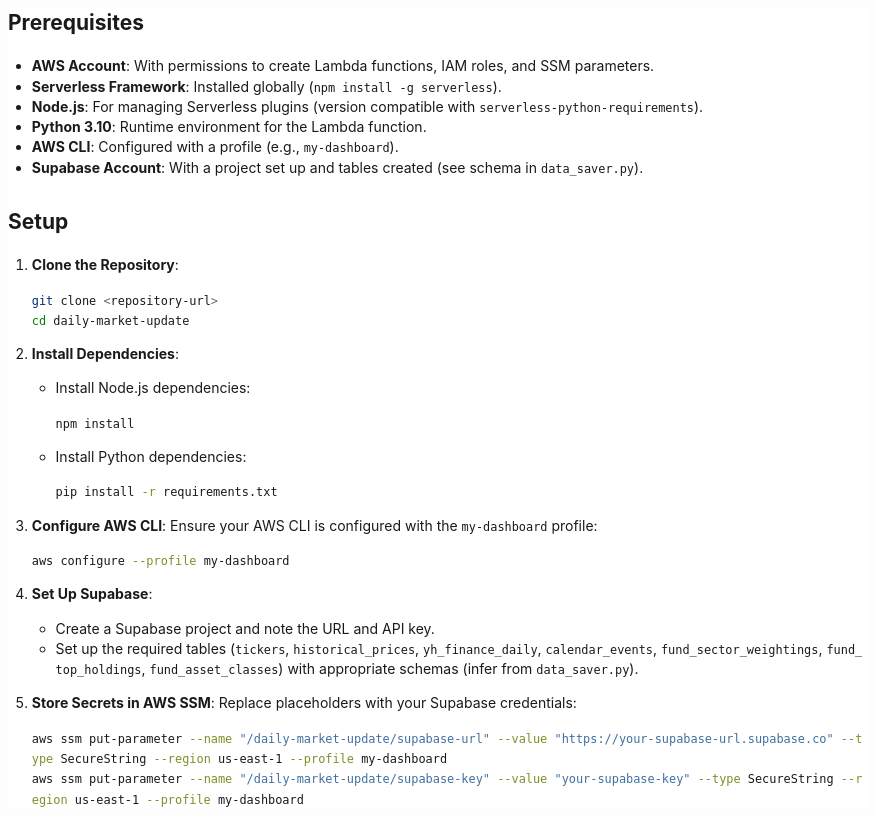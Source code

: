 ## Prerequisites

- **AWS Account**: With permissions to create Lambda functions, IAM roles, and SSM parameters.
- **Serverless Framework**: Installed globally (`npm install -g serverless`).
- **Node.js**: For managing Serverless plugins (version compatible with `serverless-python-requirements`).
- **Python 3.10**: Runtime environment for the Lambda function.
- **AWS CLI**: Configured with a profile (e.g., `my-dashboard`).
- **Supabase Account**: With a project set up and tables created (see schema in `data_saver.py`).

## Setup

1. **Clone the Repository**:

   ```bash
   git clone <repository-url>
   cd daily-market-update
   ```

2. **Install Dependencies**:

   - Install Node.js dependencies:

     ```bash
     npm install
     ```

   - Install Python dependencies:

     ```bash
     pip install -r requirements.txt
     ```

3. **Configure AWS CLI**:
   Ensure your AWS CLI is configured with the `my-dashboard` profile:

   ```bash
   aws configure --profile my-dashboard
   ```

4. **Set Up Supabase**:

   - Create a Supabase project and note the URL and API key.
   - Set up the required tables (`tickers`, `historical_prices`, `yh_finance_daily`, `calendar_events`, `fund_sector_weightings`, `fund_top_holdings`, `fund_asset_classes`) with appropriate schemas (infer from `data_saver.py`).

5. **Store Secrets in AWS SSM**:
   Replace placeholders with your Supabase credentials:

   ```bash
   aws ssm put-parameter --name "/daily-market-update/supabase-url" --value "https://your-supabase-url.supabase.co" --type SecureString --region us-east-1 --profile my-dashboard
   aws ssm put-parameter --name "/daily-market-update/supabase-key" --value "your-supabase-key" --type SecureString --region us-east-1 --profile my-dashboard
   ```
